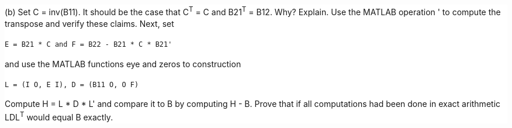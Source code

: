   (b) Set C = inv(B11). It should be the case that C<sup>T</sup> = C and B21<sup>T</sup> = B12. Why? Explain. Use the MATLAB operation ' to compute the transpose and verify these claims. Next, set  
```
E = B21 * C and F = B22 - B21 * C * B21'  
```
and use the MATLAB functions eye and zeros to construction  
```
L = (I O, E I), D = (B11 O, O F)  
```
Compute H = L * D * L' and compare it to B by computing H - B. Prove that if all computations had been done in exact arithmetic LDL<sup>T</sup> would equal B exactly.  

